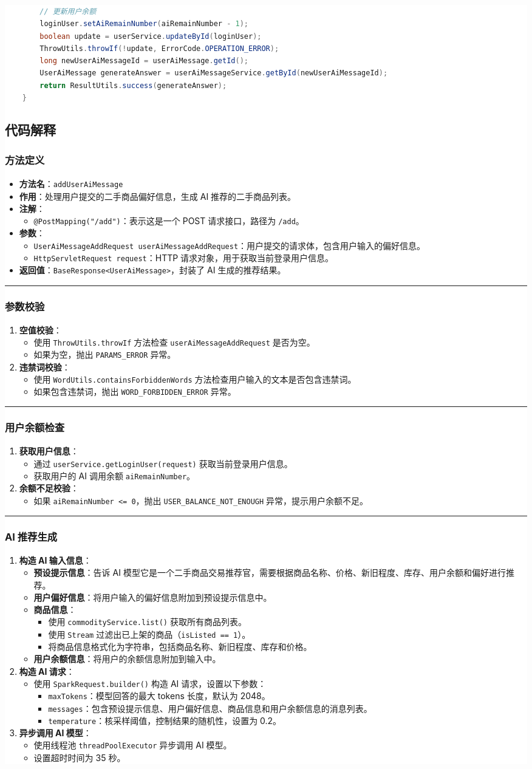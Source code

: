 ```java
        // 更新用户余额
        loginUser.setAiRemainNumber(aiRemainNumber - 1);
        boolean update = userService.updateById(loginUser);
        ThrowUtils.throwIf(!update, ErrorCode.OPERATION_ERROR);
        long newUserAiMessageId = userAiMessage.getId();
        UserAiMessage generateAnswer = userAiMessageService.getById(newUserAiMessageId);
        return ResultUtils.success(generateAnswer);
    }
```

## **代码解释**

### **方法定义**

- **方法名**：`addUserAiMessage`
- **作用**：处理用户提交的二手商品偏好信息，生成 AI 推荐的二手商品列表。
- **注解**：
  - `@PostMapping("/add")`：表示这是一个 POST 请求接口，路径为 `/add`。
- **参数**：
  - `UserAiMessageAddRequest userAiMessageAddRequest`：用户提交的请求体，包含用户输入的偏好信息。
  - `HttpServletRequest request`：HTTP 请求对象，用于获取当前登录用户信息。
- **返回值**：`BaseResponse<UserAiMessage>`，封装了 AI 生成的推荐结果。

---

### **参数校验**

1. **空值校验**：
   - 使用 `ThrowUtils.throwIf` 方法检查 `userAiMessageAddRequest` 是否为空。
   - 如果为空，抛出 `PARAMS_ERROR` 异常。
2. **违禁词校验**：
   - 使用 `WordUtils.containsForbiddenWords` 方法检查用户输入的文本是否包含违禁词。
   - 如果包含违禁词，抛出 `WORD_FORBIDDEN_ERROR` 异常。

---

### **用户余额检查**

1. **获取用户信息**：
   - 通过 `userService.getLoginUser(request)` 获取当前登录用户信息。
   - 获取用户的 AI 调用余额 `aiRemainNumber`。
2. **余额不足校验**：
   - 如果 `aiRemainNumber <= 0`，抛出 `USER_BALANCE_NOT_ENOUGH` 异常，提示用户余额不足。

---

### **AI 推荐生成**

1. **构造 AI 输入信息**：
   - **预设提示信息**：告诉 AI 模型它是一个二手商品交易推荐官，需要根据商品名称、价格、新旧程度、库存、用户余额和偏好进行推荐。
   - **用户偏好信息**：将用户输入的偏好信息附加到预设提示信息中。
   - **商品信息**：
     - 使用 `commodityService.list()` 获取所有商品列表。
     - 使用 `Stream` 过滤出已上架的商品（`isListed == 1`）。
     - 将商品信息格式化为字符串，包括商品名称、新旧程度、库存和价格。
   - **用户余额信息**：将用户的余额信息附加到输入中。
2. **构造 AI 请求**：
   - 使用 `SparkRequest.builder()` 构造 AI 请求，设置以下参数：
     - `maxTokens`：模型回答的最大 tokens 长度，默认为 2048。
     - `messages`：包含预设提示信息、用户偏好信息、商品信息和用户余额信息的消息列表。
     - `temperature`：核采样阈值，控制结果的随机性，设置为 0.2。
3. **异步调用 AI 模型**：
   - 使用线程池 `threadPoolExecutor` 异步调用 AI 模型。
   - 设置超时时间为 35 秒。